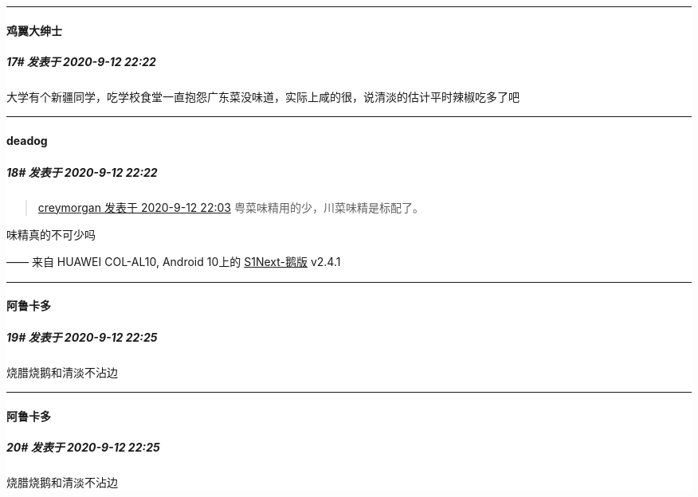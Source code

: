 



-----

####  鸡翼大绅士  
##### 17#       发表于 2020-9-12 22:22




大学有个新疆同学，吃学校食堂一直抱怨广东菜没味道，实际上咸的很，说清淡的估计平时辣椒吃多了吧







-----

####  deadog  
##### 18#       发表于 2020-9-12 22:22



<blockquote><a href="httphttps://bbs.saraba1st.com/2b/forum.php?mod=redirect&amp;goto=findpost&amp;pid=48717423&amp;ptid=1959566" target="_blank">creymorgan 发表于 2020-9-12 22:03</a>
粤菜味精用的少，川菜味精是标配了。</blockquote>
味精真的不可少吗

—— 来自 HUAWEI COL-AL10, Android 10上的 [S1Next-鹅版](https://github.com/ykrank/S1-Next/releases) v2.4.1







-----

####  阿鲁卡多  
##### 19#       发表于 2020-9-12 22:25




烧腊烧鹅和清淡不沾边







-----

####  阿鲁卡多  
##### 20#       发表于 2020-9-12 22:25




烧腊烧鹅和清淡不沾边




